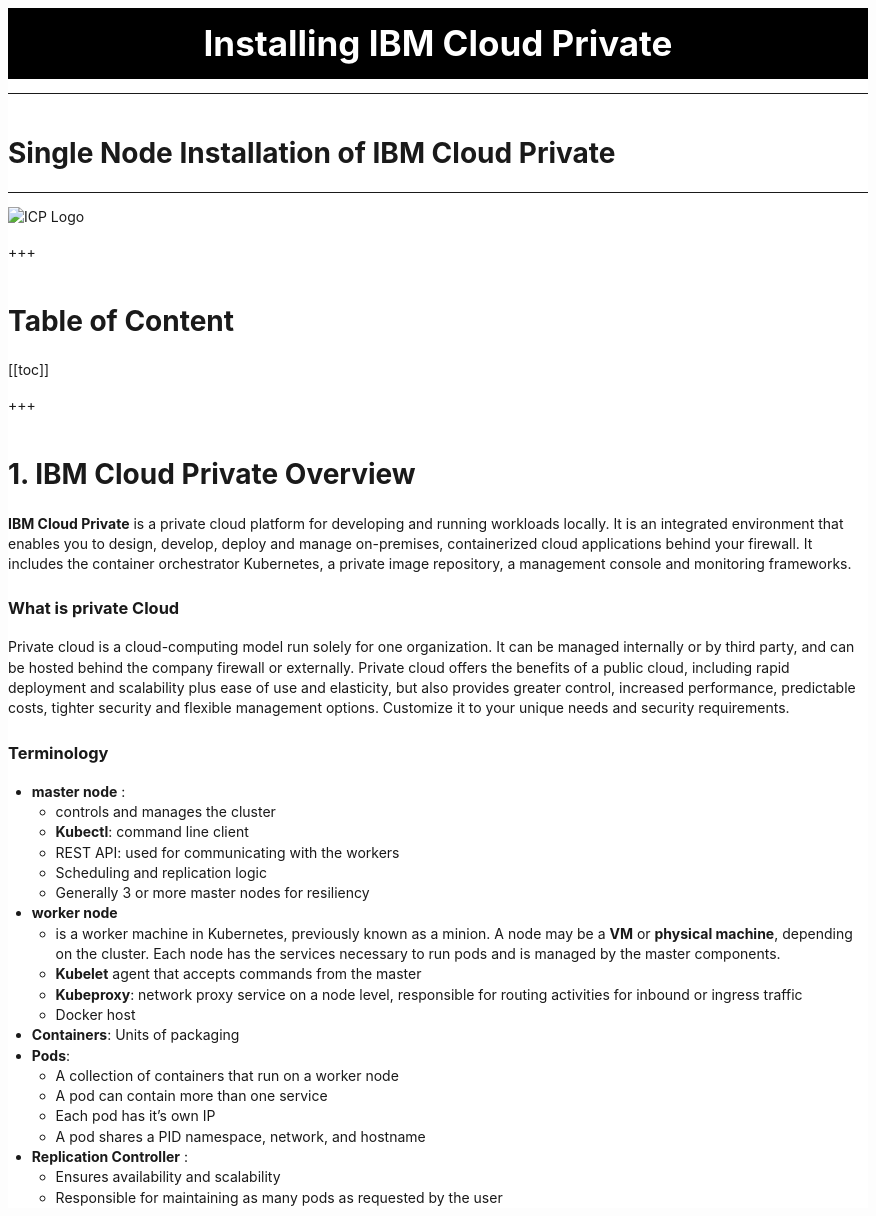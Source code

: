 



<div style="background-color:black;color:white; vertical-align: middle; text-align:center;font-size:250%; padding:10px; margin-top:100px"><b>
 Installing IBM Cloud Private
 </b></a></div>

---
# Single Node Installation of IBM Cloud Private
---

![ICP Logo](./images/logoicp.png)

+++

# Table of Content

[[toc]]


+++

# 1. IBM Cloud Private Overview

**IBM Cloud Private** is a private cloud platform for developing and running workloads locally. It is an integrated environment that enables you to design, develop, deploy and manage on-premises, containerized cloud applications behind your firewall. It includes the container orchestrator Kubernetes, a private image repository, a management console and monitoring frameworks.

### What is private Cloud

 Private cloud is a cloud-computing model run solely for one organization. It can be managed internally or by third party, and can be hosted behind the company firewall or externally. Private cloud offers the benefits of a public cloud, including rapid deployment and scalability plus ease of use and elasticity, but also provides greater control, increased performance, predictable costs, tighter security and flexible management options. Customize it to your unique needs and security requirements.

### Terminology

- **master node** :  
    - controls and manages the cluster
    - **Kubectl**:  command line client
    - REST API:  used for communicating with the workers
    - Scheduling and replication logic
    - Generally 3 or more master nodes for resiliency
- **worker node** 
    - is a worker machine in Kubernetes, previously known as a minion. A node may be a **VM** or **physical machine**, depending on the cluster. Each node has the services necessary to run pods and is managed by the master components.
    - **Kubelet**  agent that accepts commands from the master
    - **Kubeproxy**: network proxy service on a node level, responsible for routing activities for inbound or ingress traffic
    - Docker host
- **Containers**: Units of packaging 
- **Pods**:
    - A collection of containers that run on a worker node
    - A pod can contain more than one service
    - Each pod has it’s own IP
    - A pod shares a PID namespace, network, and hostname
- **Replication Controller** :
    - Ensures availability and scalability 
    - Responsible for maintaining as many pods as requested by the user